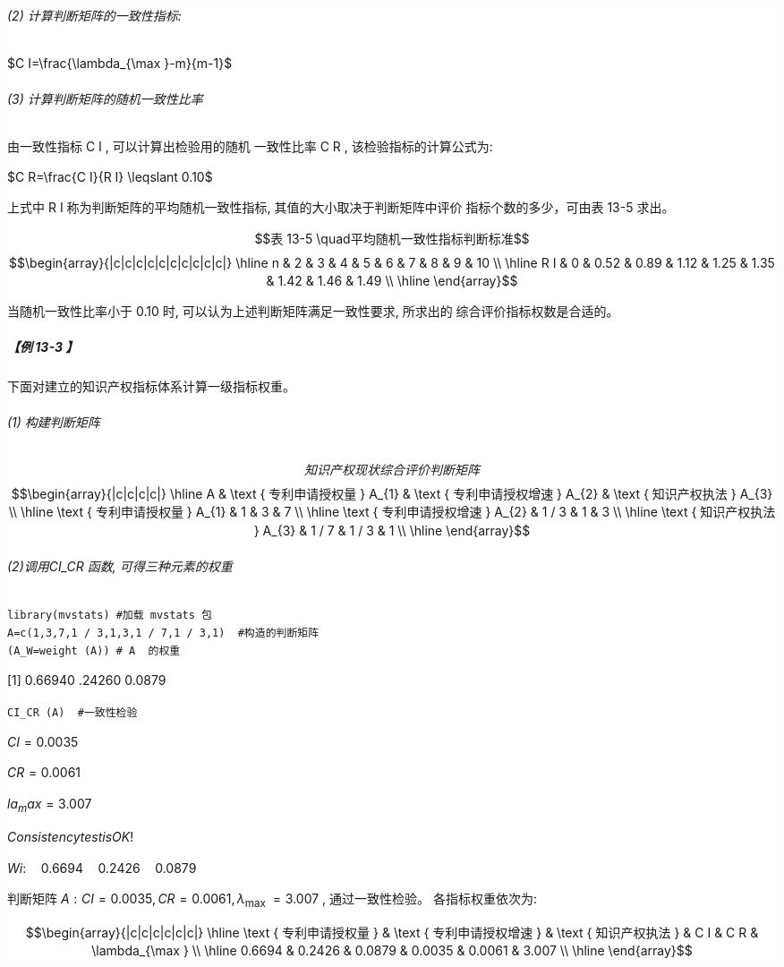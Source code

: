###### (2) 计算判断矩阵的一致性指标:

$C I=\frac{\lambda_{\max }-m}{m-1}$

###### (3) 计算判断矩阵的随机一致性比率

由一致性指标  C I , 可以计算出检验用的随机 一致性比率  C R , 该检验指标的计算公式为:

$C R=\frac{C I}{R I} \leqslant 0.10$

上式中  R I  称为判断矩阵的平均随机一致性指标, 其值的大小取决于判断矩阵中评价 指标个数的多少，可由表  13-5  求出。

$$表  13-5 \quad平均随机一致性指标判断标准$$
$$\begin{array}{|c|c|c|c|c|c|c|c|c|c|}
\hline n & 2 & 3 & 4 & 5 & 6 & 7 & 8 & 9 & 10 \\
\hline R I & 0 & 0.52 & 0.89 & 1.12 & 1.25 & 1.35 & 1.42 & 1.46 & 1.49 \\
\hline
\end{array}$$

当随机一致性比率小于 0.10 时, 可以认为上述判断矩阵满足一致性要求, 所求出的 综合评价指标权数是合适的。
##### 【例  13-3  】
下面对建立的知识产权指标体系计算一级指标权重。
###### (1) 构建判断矩阵
$$知识产权现状综合评价判断矩阵$$
$$\begin{array}{|c|c|c|c|}
\hline A & \text { 专利申请授权量 } A_{1} & \text { 专利申请授权增速 } A_{2} & \text { 知识产权执法 } A_{3} \\
\hline \text { 专利申请授权量 } A_{1} & 1 & 3 & 7 \\
\hline \text { 专利申请授权增速 } A_{2} & 1 / 3 & 1 & 3 \\
\hline \text { 知识产权执法 } A_{3} & 1 / 7 & 1 / 3 & 1 \\
\hline
\end{array}$$

###### (2)调用CI_CR 函数, 可得三种元素的权重
```
library(mvstats) #加载 mvstats 包  
A=c(1,3,7,1 / 3,1,3,1 / 7,1 / 3,1)  #构造的判断矩阵  
(A_W=weight (A)) # A  的权重
```

[1] 0.66940 .24260  0.0879

```
CI_CR (A)  #一致性检验
```


$CI=0.0035$

$CR=0.0061$

$la_max=3.007$

$Consistency test is OK!$

$Wi:  \quad 0.6694\quad0 .2426\quad0 .0879$

判断矩阵  $A: C I=0.0035, C R=0.0061, \lambda_{\text {max }}=3.007$ , 通过一致性检验。 各指标权重依次为:

$$\begin{array}{|c|c|c|c|c|c|}
\hline \text { 专利申请授权量 } & \text { 专利申请授权增速 } & \text { 知识产权执法 } & C I & C R & \lambda_{\max } \\
\hline 0.6694 & 0.2426 & 0.0879 & 0.0035 & 0.0061 & 3.007 \\
\hline
\end{array}$$
